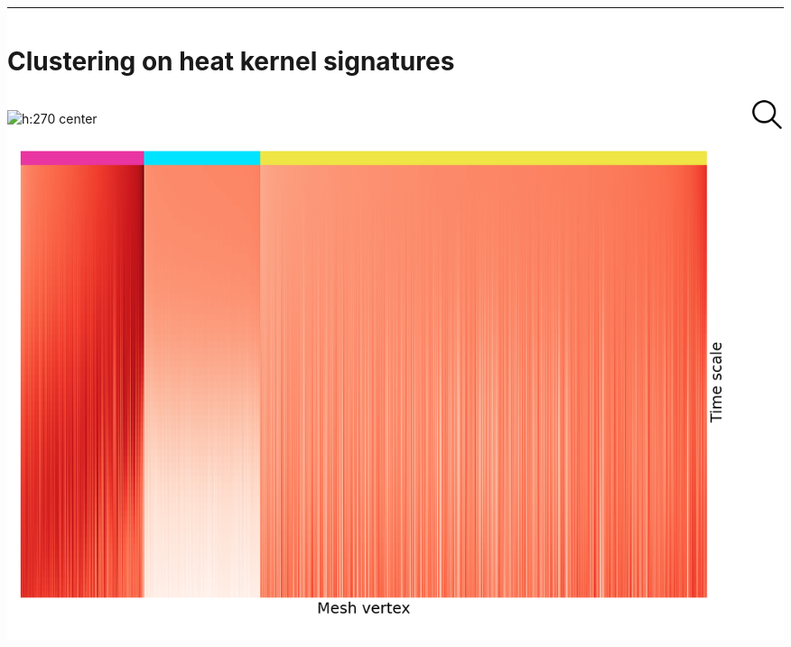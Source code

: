 
---

# Clustering on heat kernel signatures

<div class="columns">
<div>

![h:270 center](./images/show_heat_diffusion/hks_lines.svg)

![center h:270](./images/show_heat_diffusion/hks_clustermap.png)



</div>
<div>

<div>
<embed src="./images/show_heat_diffusion/hks_clustered.svg" width="96%" height="550px" name="hks_clustered" data-morph="octopus"></embed>

<a href="./images/show_heat_diffusion/hks_clustered.html" target="hks_clustered">
<img src="./../../images/icons/search.svg"></img>
</a>
